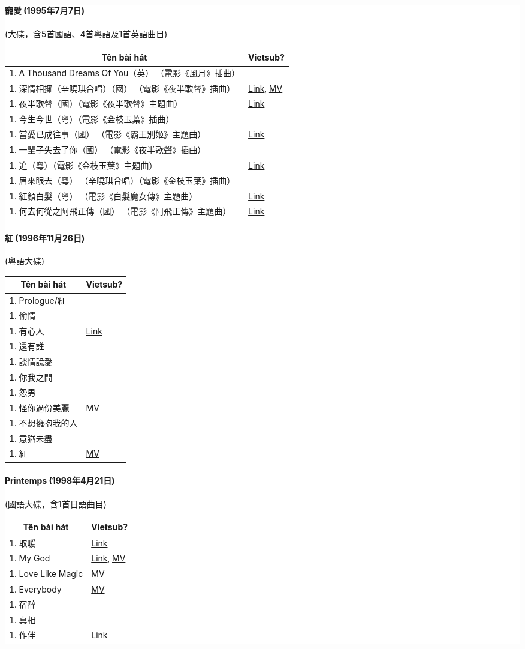 
#### 寵愛 (1995年7月7日)
(大碟，含5首國語、4首粵語及1首英語曲目)

| Tên bài hát | Vietsub? |
|-------------|----------|
| 1. A Thousand Dreams Of You（英） （電影《風月》插曲） | |
| 1. 深情相擁（辛曉琪合唱）（國） （電影《夜半歌聲》插曲） | [Link](https://www.youtube.com/watch?v=lFImY8qaq_U), [MV](https://www.youtube.com/watch?v=xOk8oXxj5cI) |
| 1. 夜半歌聲（國）（電影《夜半歌聲》主題曲） | [Link](https://www.youtube.com/watch?v=hAbBbbk7UK0) |
| 1. 今生今世（粵）（電影《金枝玉葉》插曲） | |
| 1. 當愛已成往事（國） （電影《霸王別姬》主題曲） | [Link](https://www.youtube.com/watch?v=xBHZpVCD_SE) |
| 1. 一輩子失去了你（國） （電影《夜半歌聲》插曲） | |
| 1. 追（粵）（電影《金枝玉葉》主題曲） | [Link](https://www.youtube.com/watch?v=ZleMW2kNRF4) |
| 1. 眉來眼去（粵） （辛曉琪合唱）（電影《金枝玉葉》插曲） | |
| 1. 紅顏白髮（粵） （電影《白髮魔女傳》主題曲） | [Link](https://www.youtube.com/watch?v=920SgJDtq9Y) |
| 1. 何去何從之阿飛正傳（國） （電影《阿飛正傳》主題曲） | [Link](https://www.youtube.com/watch?v=vQ0MErpMYe8) |

#### 紅 (1996年11月26日)
(粵語大碟)

| Tên bài hát | Vietsub? |
|-------------|----------|
| 1. Prologue/紅 | |
| 1. 偷情 | |
| 1. 有心人 | [Link](https://www.youtube.com/watch?v=tfjJfoMziBI) |
| 1. 還有誰 | |
| 1. 談情說愛 | |
| 1. 你我之間 | |
| 1. 怨男 | |
| 1. 怪你過份美麗 | [MV](https://www.youtube.com/watch?v=TFZMkIaVDD4) |
| 1. 不想擁抱我的人 | |
| 1. 意猶未盡 | |
| 1. 紅 | [MV](https://www.youtube.com/watch?v=gp-K9h0Uqa8) |

#### Printemps (1998年4月21日)
(國語大碟，含1首日語曲目)

| Tên bài hát | Vietsub? |
|-------------|----------|
| 1. 取暖 | [Link](https://www.youtube.com/watch?v=Zb_Fdpm9oaY) |
| 1. My God | [Link](https://www.youtube.com/watch?v=otMPE2F_YVc), [MV](https://www.youtube.com/watch?v=gittxC7Hcs0) |
| 1. Love Like Magic | [MV](https://www.youtube.com/watch?v=cZi0OiQAKnY) |
| 1. Everybody | [MV](https://www.youtube.com/watch?v=hwx4Q6B591E) |
| 1. 宿醉 | |
| 1. 真相 | |
| 1. 作伴 | [Link](https://www.youtube.com/watch?v=2cjmHPYFyUk) |